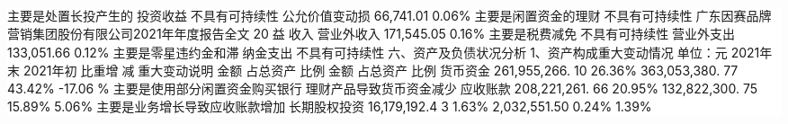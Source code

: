 主要是处置长投产生的
投资收益
不具有可持续性
公允价值变动损
66,741.01
0.06%
主要是闲置资金的理财
不具有可持续性
广东因赛品牌营销集团股份有限公司2021年年度报告全文
20
益
收入
营业外收入
171,545.05
0.16%
主要是税费减免
不具有可持续性
营业外支出
133,051.66
0.12%
主要是零星违约金和滞
纳金支出
不具有可持续性
六、资产及负债状况分析
1、资产构成重大变动情况
单位：元
2021年末
2021年初
比重增
减
重大变动说明
金额
占总资产
比例
金额
占总资产
比例
货币资金
261,955,266.
10
26.36%
363,053,380.
77
43.42%
-17.06
%
主要是使用部分闲置资金购买银行
理财产品导致货币资金减少
应收账款
208,221,261.
66
20.95%
132,822,300.
75
15.89%
5.06%
主要是业务增长导致应收账款增加
长期股权投资
16,179,192.4
3
1.63%
2,032,551.50
0.24%
1.39%